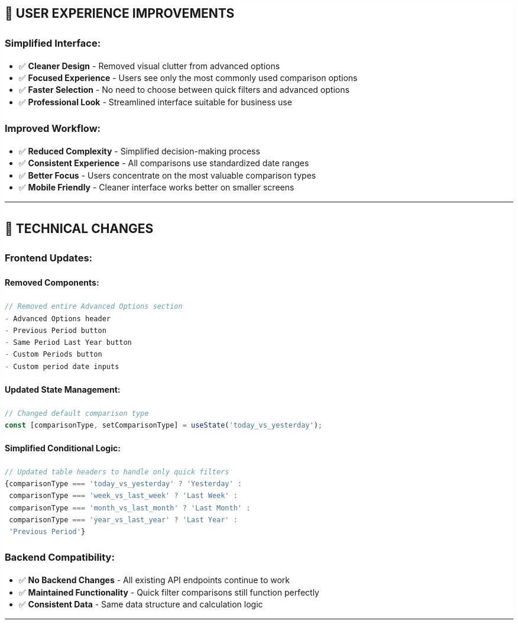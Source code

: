 
## 🎯 **USER EXPERIENCE IMPROVEMENTS**

### **Simplified Interface**:
- ✅ **Cleaner Design** - Removed visual clutter from advanced options
- ✅ **Focused Experience** - Users see only the most commonly used comparison options
- ✅ **Faster Selection** - No need to choose between quick filters and advanced options
- ✅ **Professional Look** - Streamlined interface suitable for business use

### **Improved Workflow**:
- ✅ **Reduced Complexity** - Simplified decision-making process
- ✅ **Consistent Experience** - All comparisons use standardized date ranges
- ✅ **Better Focus** - Users concentrate on the most valuable comparison types
- ✅ **Mobile Friendly** - Cleaner interface works better on smaller screens

---

## 🔄 **TECHNICAL CHANGES**

### **Frontend Updates**:

#### **Removed Components**:
```javascript
// Removed entire Advanced Options section
- Advanced Options header
- Previous Period button
- Same Period Last Year button  
- Custom Periods button
- Custom period date inputs
```

#### **Updated State Management**:
```javascript
// Changed default comparison type
const [comparisonType, setComparisonType] = useState('today_vs_yesterday');
```

#### **Simplified Conditional Logic**:
```javascript
// Updated table headers to handle only quick filters
{comparisonType === 'today_vs_yesterday' ? 'Yesterday' :
 comparisonType === 'week_vs_last_week' ? 'Last Week' :
 comparisonType === 'month_vs_last_month' ? 'Last Month' :
 comparisonType === 'year_vs_last_year' ? 'Last Year' :
 'Previous Period'}
```

### **Backend Compatibility**:
- ✅ **No Backend Changes** - All existing API endpoints continue to work
- ✅ **Maintained Functionality** - Quick filter comparisons still function perfectly
- ✅ **Consistent Data** - Same data structure and calculation logic

---